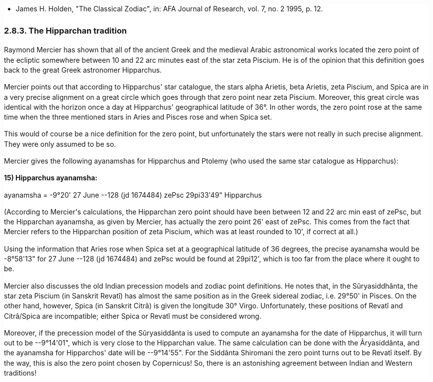 -   James H. Holden, "The Classical Zodiac", in: AFA Journal of
    Research, vol. 7, no. 2 1995, p. 12.

### 2.8.3. The Hipparchan tradition

Raymond Mercier has shown that all of the ancient Greek and the medieval
Arabic astronomical works located the zero point of the ecliptic
somewhere between 10 and 22 arc minutes east of the star zeta Piscium.
He is of the opinion that this definition goes back to the great Greek
astronomer Hipparchus.

Mercier points out that according to Hipparchus' star catalogue, the
stars alpha Arietis, beta Arietis, zeta Piscium, and Spica are in a very
precise alignment on a great circle which goes through that zero point
near zeta Piscium. Moreover, this great circle was identical with the
horizon once a day at Hipparchus' geographical latitude of 36°. In other
words, the zero point rose at the same time when the three mentioned
stars in Aries and Pisces rose and when Spica set.

This would of course be a nice definition for the zero point, but
unfortunately the stars were not really in such precise alignment. They
were only assumed to be so.

Mercier gives the following ayanamshas for Hipparchus and Ptolemy (who
used the same star catalogue as Hipparchus):

**15\) Hipparchus ayanamsha:**

ayanamsha = -9°20' 27 June --128 (jd 1674484) zePsc 29pi33'49"
Hipparchus

(According to Mercier's calculations, the Hipparchan zero point should
have been between 12 and 22 arc min east of zePsc, but the Hipparchan
ayanamsha, as given by Mercier, has actually the zero point 26' east of
zePsc. This comes from the fact that Mercier refers to the Hipparchan
position of zeta Piscium, which was at least rounded to 10', if correct
at all.)

Using the information that Aries rose when Spica set at a geographical
latitude of 36 degrees, the precise ayanamsha would be -8°58'13" for 27
June --128 (jd 1674484) and zePsc would be found at 29pi12', which is
too far from the place where it ought to be.

Mercier also discusses the old Indian precession models and zodiac point
definitions. He notes that, in the Sûryasiddhânta, the star zeta Piscium
(in Sanskrit Revatî) has almost the same position as in the Greek
sidereal zodiac, i.e. 29°50' in Pisces. On the other hand, however,
Spica (in Sanskrit Citrâ) is given the longitude 30° Virgo.
Unfortunately, these positions of Revatî and Citrâ/Spica are
incompatible; either Spica or Revatî must be considered wrong.

Moreover, if the precession model of the Sûryasiddânta is used to
compute an ayanamsha for the date of Hipparchus, it will turn out to be
--9°14'01", which is very close to the Hipparchan value. The same
calculation can be done with the Âryasiddânta, and the ayanamsha for
Hipparchos' date will be --9°14'55". For the Siddânta Shiromani the zero
point turns out to be Revatî itself. By the way, this is also the zero
point chosen by Copernicus! So, there is an astonishing agreement
between Indian and Western traditions!
